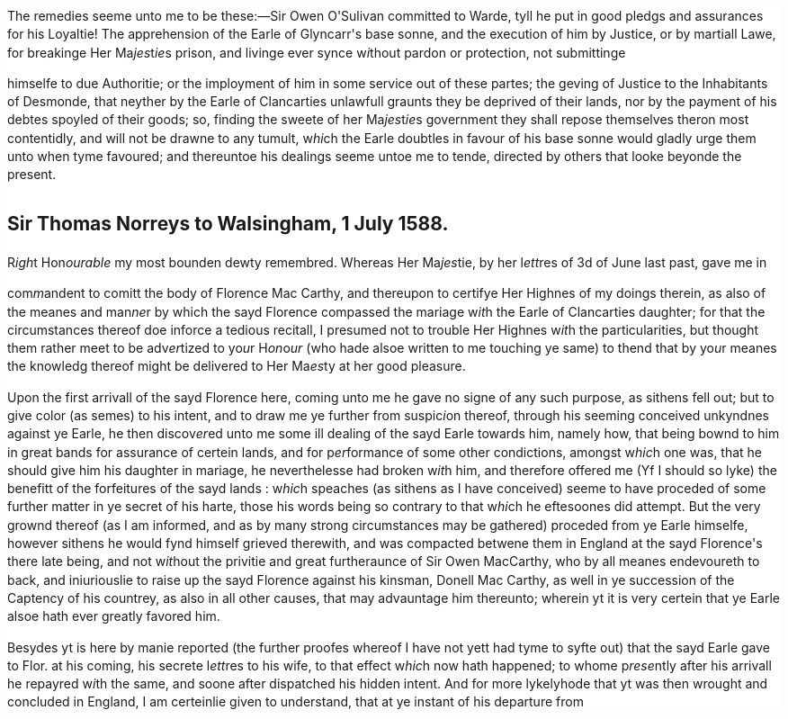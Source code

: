 
The remedies seeme unto me to be these:—Sir Owen O'Sulivan committed to Warde, tyll he put in good pledgs and assurances for his Loyaltie! The apprehension of the Earle of Glyncarr's base sonne, and the execution of him by Justice, or by martiall Lawe, for breakinge Her Ma*jes*t*ie*s prison, and livinge ever synce w*i*thout pardon or protection, not submittinge


himselfe to due Authoritie; or the imployment of him in some service out of these partes; the geving of Justice to the Inhabitants of Desmonde, that neyther by the Earle of Clancarties unlawfull graunts they be deprived of their lands, nor by the payment of his debtes spoyled of their goods; so, finding the sweete of her Ma*jes*t*ie*s government they shall repose themselves theron most contentidly, and will not be drawne to any tumult, w*hi*ch the Earle doubtles in favour of his base sonne would gladly urge them unto when tyme favoured; and thereuntoe his dealings seeme untoe me to tende, directed by others that looke beyonde the present.


Sir Thomas Norreys to Walsingham, 1 July 1588.
----------------------------------------------


R*igh*t Hon*ourable* my most bounden dewty remembred.
Whereas Her Ma*jes*tie, by her l*ett*res of 3d of June last past, gave me in

 
com*m*andent to comitt the body of Florence Mac Carthy, and thereupon to certifye Her Highnes of my doings therein, as also of the meanes and man*ne*r by which the sayd Florence compassed the mariage w*it*h the Earle of Clancarties daughter; for that the circumstances thereof doe inforce a tedious recitall, I presumed not to trouble Her Highnes w*it*h the particularities, but thought them rather meet to be adv*er*tized to yo*u*r H*on*o*ur* (who hade alsoe written to me touching ye same) to thend that by yo*u*r meanes the knowledg thereof might be delivered to Her Ma*es*ty at her good pleasure.


Upon the first arrivall of the sayd Florence here, coming unto me he gave no signe of any such purpose, as sithens fell out; but to give color (as semes) to his intent, and to draw me ye further from suspic*i*on thereof, through his seeming conceived unkyndnes against ye Earle, he then discov*er*ed unto me some ill dealing of the sayd Earle towards him, namely how, that being bownd to him in great bands for assurance of certein lands, and for p*er*formance of some other condictions, amongst w*hic*h one was, that he should give him his daughter in mariage, he neverthelesse had broken w*it*h him, and therefore offered me (Yf I should so lyke) the benefitt of the forfeitures of the sayd lands : w*hic*h speaches (as sithens as I have conceived) seeme to have proceded of some further matter in ye secret of his harte, those his words being so contrary to that w*hi*ch he eftesoones did attempt. But the very grownd thereof (as I am informed, and as by many strong circumstances may be gathered) proceded from ye Earle himselfe, however sithens he would fynd himself grieved therewith, and was compacted betwene them in England at the sayd Florence's there late being, and not w*it*hout the privitie and great furtheraunce of Sir Owen MacCarthy, who by all meanes endevoureth to back, and iniuriouslie to raise up the sayd Florence against his kinsman, Donell Mac Carthy, as well in ye succession of the Captency of his countrey, as also in all other causes, that may advauntage him thereunto; wherein yt it is very certein that ye Earle alsoe hath ever greatly favored him.


Besydes yt is here by manie reported (the further proofes whereof I have not yett had tyme to syfte out) that the sayd Earle gave to Flor. at his coming, his secrete l*ett*res to his wife, to that effect w*hic*h now hath happened; to whome p*rese*ntly after his arrivall he repayred w*i*th the same, and soone after dispatched his hidden intent. And for more lykelyhode that yt was then wrought and concluded in England, I am certeinlie given to understand, that at ye instant of his departure from
